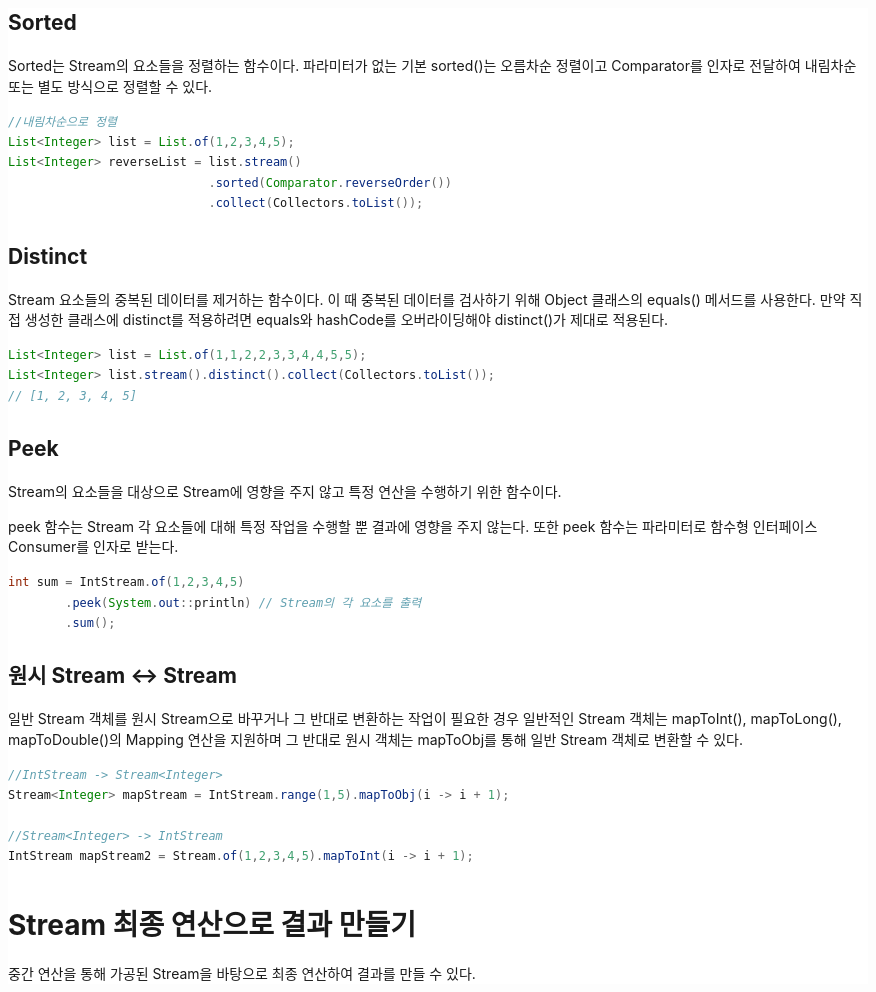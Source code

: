 ## Sorted

Sorted는 Stream의 요소들을 정렬하는 함수이다. 파라미터가 없는 기본 sorted()는 오름차순 정렬이고 Comparator를 인자로 전달하여 내림차순 또는 별도 방식으로 정렬할 수 있다.

```java
//내림차순으로 정렬
List<Integer> list = List.of(1,2,3,4,5);
List<Integer> reverseList = list.stream()
							.sorted(Comparator.reverseOrder())
							.collect(Collectors.toList());
```

## Distinct

Stream 요소들의 중복된 데이터를 제거하는 함수이다. 이 때 중복된 데이터를 검사하기 위해 Object 클래스의 equals() 메서드를 사용한다. 만약 직접 생성한 클래스에 distinct를 적용하려면 equals와 hashCode를 오버라이딩해야 distinct()가 제대로 적용된다.

```java
List<Integer> list = List.of(1,1,2,2,3,3,4,4,5,5);
List<Integer> list.stream().distinct().collect(Collectors.toList());
// [1, 2, 3, 4, 5]
```

## Peek

Stream의 요소들을 대상으로 Stream에 영향을 주지 않고 특정 연산을 수행하기 위한 함수이다.

peek 함수는 Stream 각 요소들에 대해 특정 작업을 수행할 뿐 결과에 영향을 주지 않는다. 또한 peek 함수는 파라미터로 함수형 인터페이스 Consumer를 인자로 받는다.

```java
int sum = IntStream.of(1,2,3,4,5)
		.peek(System.out::println) // Stream의 각 요소를 출력
		.sum();
```

## 원시 Stream ↔ Stream

일반 Stream 객체를 원시 Stream으로 바꾸거나 그 반대로 변환하는 작업이 필요한 경우 일반적인 Stream 객체는 mapToInt(), mapToLong(), mapToDouble()의 Mapping 연산을 지원하며 그 반대로 원시 객체는 mapToObj를 통해 일반 Stream 객체로 변환할 수 있다.

```java
//IntStream -> Stream<Integer>
Stream<Integer> mapStream = IntStream.range(1,5).mapToObj(i -> i + 1);

//Stream<Integer> -> IntStream
IntStream mapStream2 = Stream.of(1,2,3,4,5).mapToInt(i -> i + 1);
```

# Stream 최종 연산으로 결과 만들기

중간 연산을 통해 가공된 Stream을 바탕으로 최종 연산하여 결과를 만들 수 있다.

